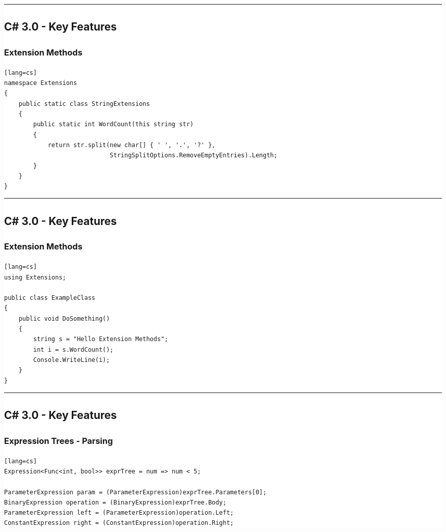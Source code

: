 ***

## C# 3.0 - Key Features

### Extension Methods

    [lang=cs]
    namespace Extensions
    {
        public static class StringExtensions
        {
            public static int WordCount(this string str)
            {
                return str.split(new char[] { ' ', '.', '?' },
                                 StringSplitOptions.RemoveEmptyEntries).Length;
            }
        }
    }

***

## C# 3.0 - Key Features

### Extension Methods

    [lang=cs]
    using Extensions;

    public class ExampleClass
    {
        public void DoSomething()
        {
            string s = "Hello Extension Methods";
            int i = s.WordCount();
            Console.WriteLine(i);
        }
    }

***

## C# 3.0 - Key Features

### Expression Trees - Parsing

    [lang=cs]
    Expression<Func<int, bool>> exprTree = num => num < 5;

    ParameterExpression param = (ParameterExpression)exprTree.Parameters[0];
    BinaryExpression operation = (BinaryExpression)exprTree.Body;
    ParameterExpression left = (ParameterExpression)operation.Left;
    ConstantExpression right = (ConstantExpression)operation.Right;
